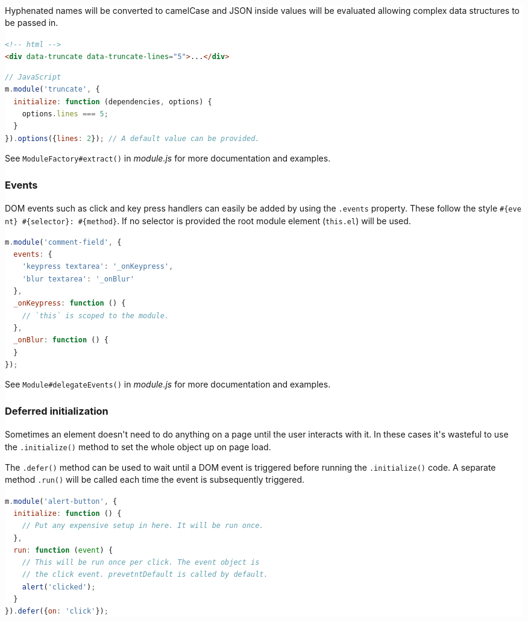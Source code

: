 Hyphenated names will be converted to camelCase and JSON inside values will be
evaluated allowing complex data structures to be passed in.

```html
<!-- html -->
<div data-truncate data-truncate-lines="5">...</div>
```

```js
// JavaScript
m.module('truncate', {
  initialize: function (dependencies, options) {
    options.lines === 5;
  }
}).options({lines: 2}); // A default value can be provided.
```

See `ModuleFactory#extract()` in *module.js* for more documentation and examples.

### Events

DOM events such as click and key press handlers can easily be added by using
the `.events` property. These follow the style `#{event} #{selector}:
#{method}`. If no selector is provided the root module element (`this.el`) will
be used.

```js
m.module('comment-field', {
  events: {
    'keypress textarea': '_onKeypress',
    'blur textarea': '_onBlur'
  },
  _onKeypress: function () {
    // `this` is scoped to the module.
  },
  _onBlur: function () {
  }
});
```

See `Module#delegateEvents()` in *module.js* for more documentation and examples.

### Deferred initialization

Sometimes an element doesn't need to do anything on a page until the user
interacts with it. In these cases it's wasteful to use the `.initialize()`
method to set the whole object up on page load.

The `.defer()` method can be used to wait until a DOM event is triggered before
running the `.initialize()` code. A separate method `.run()` will be called
each time the event is subsequently triggered.

```js
m.module('alert-button', {
  initialize: function () {
    // Put any expensive setup in here. It will be run once.
  },
  run: function (event) {
    // This will be run once per click. The event object is
    // the click event. prevetntDefault is called by default.
    alert('clicked');
  }
}).defer({on: 'click'});
```
